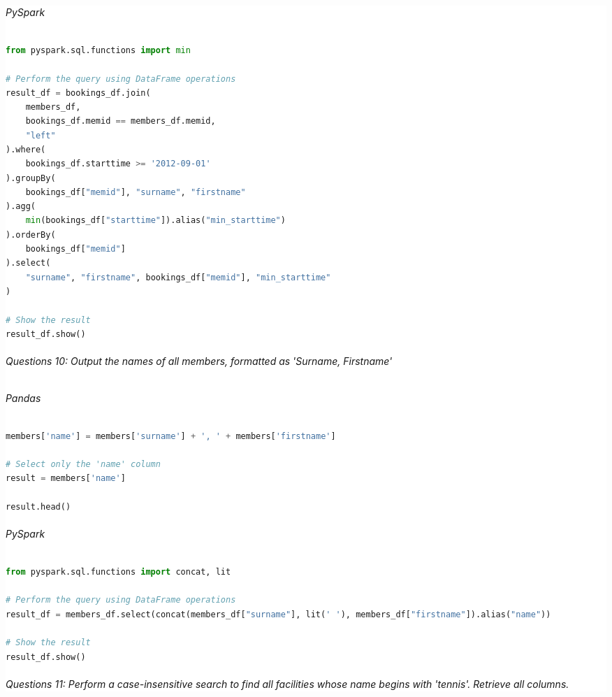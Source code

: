 ###### PySpark

```python
from pyspark.sql.functions import min

# Perform the query using DataFrame operations
result_df = bookings_df.join(
    members_df,
    bookings_df.memid == members_df.memid,
    "left"
).where(
    bookings_df.starttime >= '2012-09-01'
).groupBy(
    bookings_df["memid"], "surname", "firstname"
).agg(
    min(bookings_df["starttime"]).alias("min_starttime")
).orderBy(
    bookings_df["memid"]
).select(
    "surname", "firstname", bookings_df["memid"], "min_starttime"
)

# Show the result
result_df.show()
```

###### Questions 10: Output the names of all members, formatted as 'Surname, Firstname'

###### Pandas

```python
members['name'] = members['surname'] + ', ' + members['firstname']

# Select only the 'name' column
result = members['name']

result.head()
``` 

###### PySpark

```python
from pyspark.sql.functions import concat, lit

# Perform the query using DataFrame operations
result_df = members_df.select(concat(members_df["surname"], lit(' '), members_df["firstname"]).alias("name"))

# Show the result
result_df.show()
```

###### Questions 11: Perform a case-insensitive search to find all facilities whose name begins with 'tennis'. Retrieve all columns.
